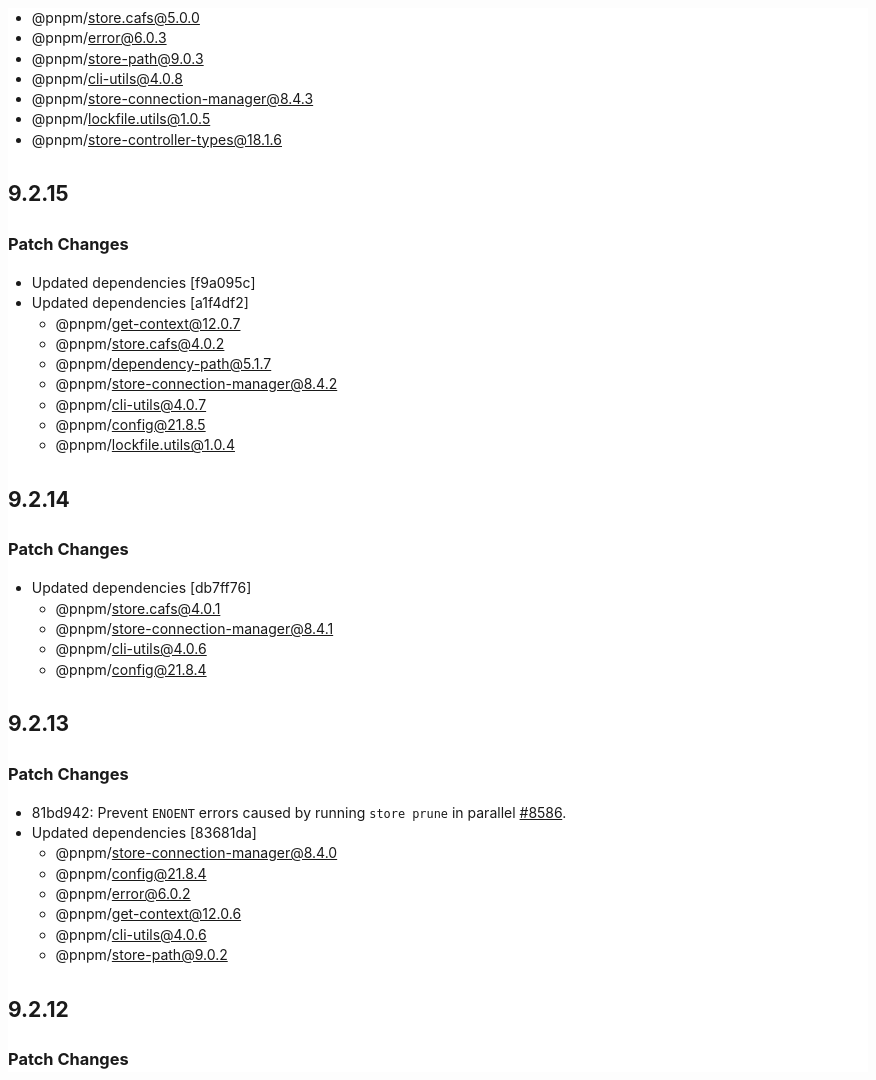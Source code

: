   - @pnpm/store.cafs@5.0.0
  - @pnpm/error@6.0.3
  - @pnpm/store-path@9.0.3
  - @pnpm/cli-utils@4.0.8
  - @pnpm/store-connection-manager@8.4.3
  - @pnpm/lockfile.utils@1.0.5
  - @pnpm/store-controller-types@18.1.6

## 9.2.15

### Patch Changes

- Updated dependencies [f9a095c]
- Updated dependencies [a1f4df2]
  - @pnpm/get-context@12.0.7
  - @pnpm/store.cafs@4.0.2
  - @pnpm/dependency-path@5.1.7
  - @pnpm/store-connection-manager@8.4.2
  - @pnpm/cli-utils@4.0.7
  - @pnpm/config@21.8.5
  - @pnpm/lockfile.utils@1.0.4

## 9.2.14

### Patch Changes

- Updated dependencies [db7ff76]
  - @pnpm/store.cafs@4.0.1
  - @pnpm/store-connection-manager@8.4.1
  - @pnpm/cli-utils@4.0.6
  - @pnpm/config@21.8.4

## 9.2.13

### Patch Changes

- 81bd942: Prevent `ENOENT` errors caused by running `store prune` in parallel [#8586](https://github.com/pnpm/pnpm/pull/8586).
- Updated dependencies [83681da]
  - @pnpm/store-connection-manager@8.4.0
  - @pnpm/config@21.8.4
  - @pnpm/error@6.0.2
  - @pnpm/get-context@12.0.6
  - @pnpm/cli-utils@4.0.6
  - @pnpm/store-path@9.0.2

## 9.2.12

### Patch Changes
